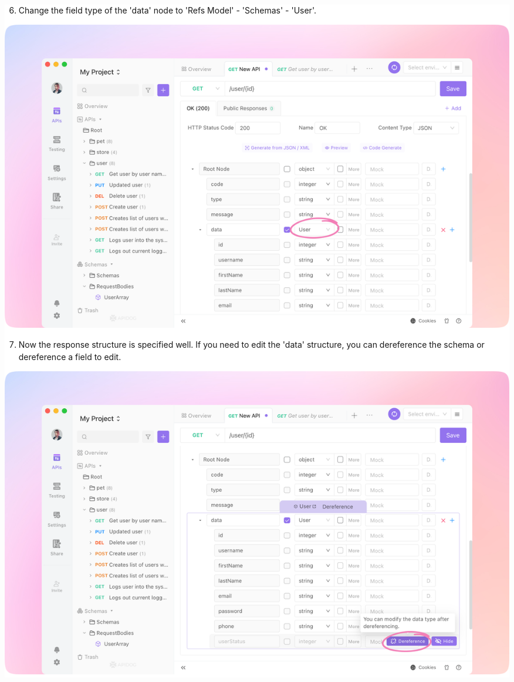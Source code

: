 6. Change the field type of the 'data' node to 'Refs Model' - 'Schemas' - 'User'.

![image-20230111184058051](./walk-through-apidog.assets/image-20230111184058051.png)

7. Now the response structure is specified well. If you need to edit the 'data' structure, you can dereference the schema or dereference a field to edit.

![image-20230111184503122](./walk-through-apidog.assets/image-20230111184503122.png)
